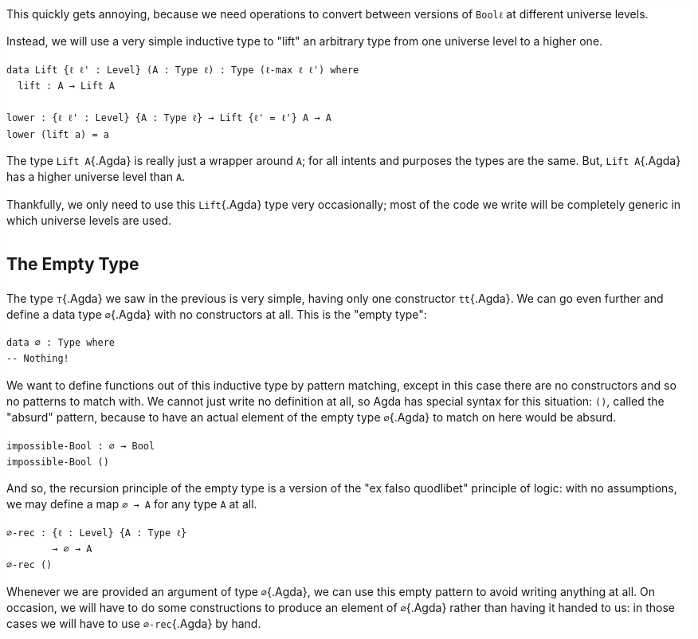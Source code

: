 This quickly gets annoying, because we need operations to convert
between versions of `Boolℓ` at different universe levels.

Instead, we will use a very simple inductive type to "lift" an
arbitrary type from one universe level to a higher one.

```
data Lift {ℓ ℓ' : Level} (A : Type ℓ) : Type (ℓ-max ℓ ℓ') where
  lift : A → Lift A

lower : {ℓ ℓ' : Level} {A : Type ℓ} → Lift {ℓ' = ℓ'} A → A
lower (lift a) = a
```

The type `Lift A`{.Agda} is really just a wrapper around `A`; for all
intents and purposes the types are the same. But, `Lift A`{.Agda} has
a higher universe level than `A`.

Thankfully, we only need to use this `Lift`{.Agda} type very
occasionally; most of the code we write will be completely generic in
which universe levels are used.


## The Empty Type

The type `⊤`{.Agda} we saw in the previous is very simple, having only
one constructor `tt`{.Agda}. We can go even further and define a data
type `∅`{.Agda} with no constructors at all. This is the "empty type":

```
data ∅ : Type where
-- Nothing!
```

We want to define functions out of this inductive type by pattern
matching, except in this case there are no constructors and so no
patterns to match with. We cannot just write no definition at all, so
Agda has special syntax for this situation: `()`, called the "absurd"
pattern, because to have an actual element of the empty type
`∅`{.Agda} to match on here would be absurd.

```
impossible-Bool : ∅ → Bool
impossible-Bool ()
```

And so, the recursion principle of the empty type is a version of the
"ex falso quodlibet" principle of logic: with no assumptions, we may
define a map `∅ → A` for any type `A` at all.

```
∅-rec : {ℓ : Level} {A : Type ℓ}
        → ∅ → A
∅-rec ()
```

Whenever we are provided an argument of type `∅`{.Agda}, we can use
this empty pattern to avoid writing anything at all. On occasion, we
will have to do some constructions to produce an element of `∅`{.Agda}
rather than having it handed to us: in those cases we will have to use
`∅-rec`{.Agda} by hand.
